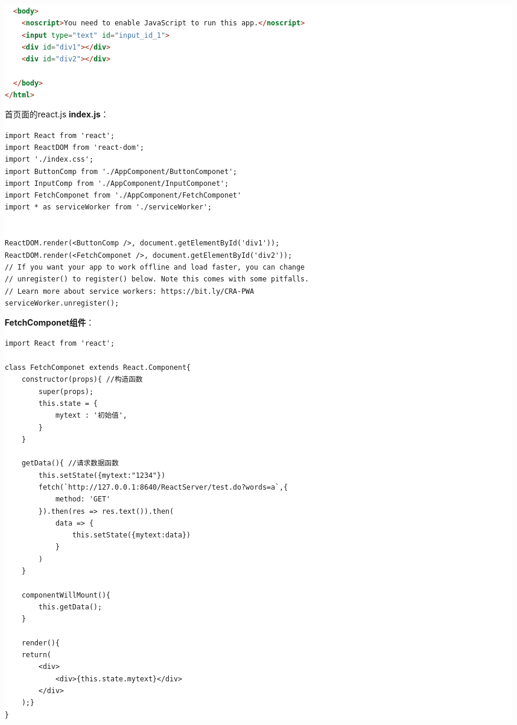 ```html
  <body>
    <noscript>You need to enable JavaScript to run this app.</noscript>
    <input type="text" id="input_id_1">
    <div id="div1"></div>
    <div id="div2"></div>

  </body>
</html>
```

首页面的react.js **index.js**：

```react
import React from 'react';
import ReactDOM from 'react-dom';
import './index.css';
import ButtonComp from './AppComponent/ButtonComponet';
import InputComp from './AppComponent/InputComponet';
import FetchComponet from './AppComponent/FetchComponet'
import * as serviceWorker from './serviceWorker';


ReactDOM.render(<ButtonComp />, document.getElementById('div1'));
ReactDOM.render(<FetchComponet />, document.getElementById('div2'));
// If you want your app to work offline and load faster, you can change
// unregister() to register() below. Note this comes with some pitfalls.
// Learn more about service workers: https://bit.ly/CRA-PWA
serviceWorker.unregister();
```

**FetchComponet组件**：

```react
import React from 'react';

class FetchComponet extends React.Component{
    constructor(props){ //构造函数
        super(props);
        this.state = {
            mytext : '初始值',
        }
    }

    getData(){ //请求数据函数
        this.setState({mytext:"1234"})
        fetch(`http://127.0.0.1:8640/ReactServer/test.do?words=a`,{
            method: 'GET'
        }).then(res => res.text()).then(
            data => {
                this.setState({mytext:data})
            }
        )
    }

    componentWillMount(){
        this.getData();
    }

    render(){
    return(
        <div>
            <div>{this.state.mytext}</div>
        </div>
    );}
}
```